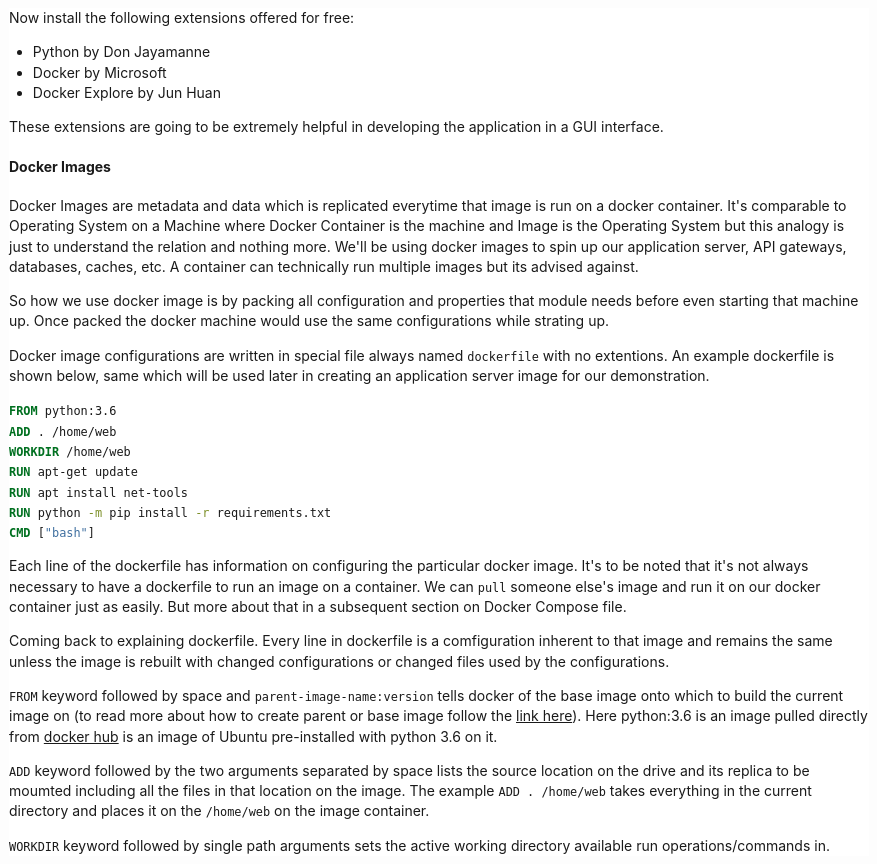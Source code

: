 Now install the following extensions offered for free: 

- Python by Don Jayamanne 
- Docker by Microsoft 
- Docker Explore by Jun Huan 

These extensions are going to be extremely helpful in developing the application in a GUI interface. 

#### Docker Images 

Docker Images are metadata and data which is replicated everytime that image is run on a docker container. It's comparable to Operating System on a Machine where Docker Container is the machine and Image is the Operating System but this analogy is just to understand the relation and nothing more. We'll be using docker images to spin up our application server, API gateways, databases, caches, etc. A container can technically run multiple images but its advised against. 

So how we use docker image is by packing all configuration and properties that module needs before even starting that machine up. Once packed the docker machine would use the same configurations while strating up. 

Docker image configurations are written in special file always named `dockerfile` with no extentions. An example dockerfile is shown below, same which will be used later in creating an application server image for our demonstration. 

```dockerfile 
FROM python:3.6 
ADD . /home/web 
WORKDIR /home/web 
RUN apt-get update 
RUN apt install net-tools 
RUN python -m pip install -r requirements.txt 
CMD ["bash"] 
``` 

Each line of the dockerfile has information on configuring the particular docker image. It's to be noted that it's not always necessary to have a dockerfile to run an image on a container. We can `pull` someone else's image and run it on our docker container just as easily. But more about that in a subsequent section on Docker Compose file. 

Coming back to explaining dockerfile. Every line in dockerfile is a comfiguration inherent to that image and remains the same unless the image is rebuilt with changed configurations or changed files used by the configurations. 

`FROM` keyword followed by space and `parent-image-name:version` tells docker of the base image onto which to build the current image on (to read more about how to create parent or base image follow the [link here](https://docs.docker.com/engine/userguide/eng-image/baseimages/)). Here python:3.6 is an image pulled directly from [docker hub](https://hub.docker.com/) is an image of Ubuntu pre-installed with python 3.6 on it. 

`ADD` keyword followed by the two arguments separated by space lists the source location on the drive and its replica to be moumted including all the files in that location on the image. The example `ADD . /home/web` takes everything in the current directory and places it on the `/home/web` on the image container. 

`WORKDIR` keyword followed by single path arguments sets the active working directory available run operations/commands in. 
